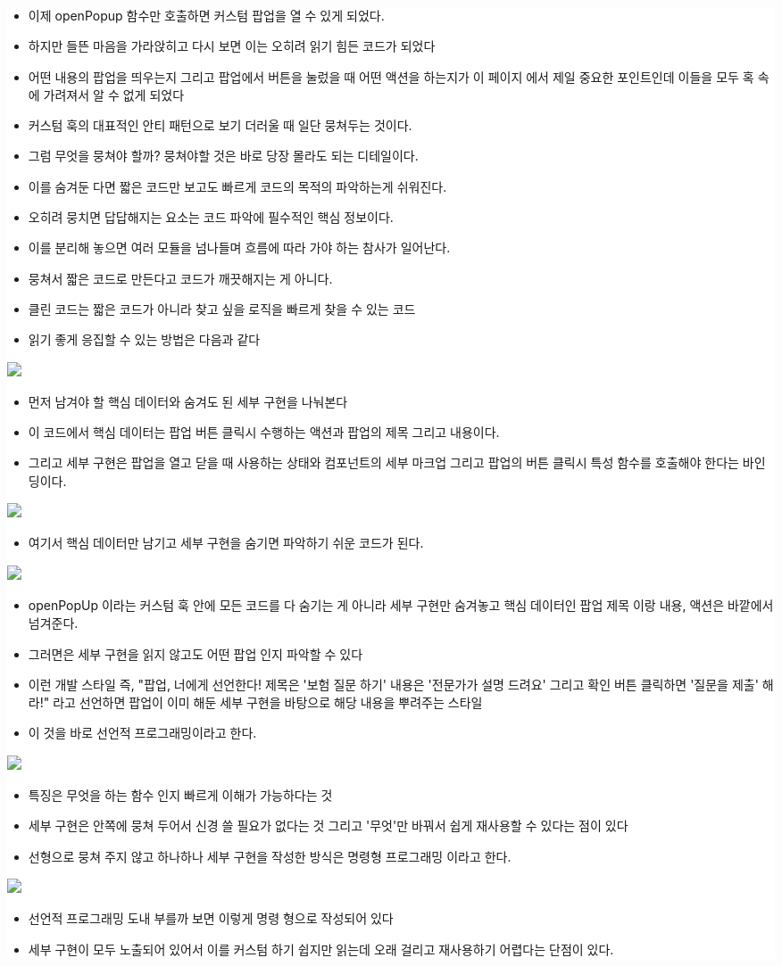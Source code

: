 - 이제 openPopup 함수만 호출하면 커스텀 팝업을 열 수 있게 되었다.

- 하지만 들뜬 마음을 가라앉히고 다시 보면 이는 오히려 읽기 힘든 코드가 되었다

- 어떤 내용의 팝업을 띄우는지 그리고 팝업에서 버튼을 눌렀을 때 어떤 액션을 하는지가 이 페이지 에서 제일 중요한 포인트인데 이들을 모두 혹 속에 가려져서 알 수 없게 되었다

- 커스텀 훅의 대표적인 안티 패턴으로 보기 더러울 때 일단 뭉쳐두는 것이다.

- 그럼 무엇을 뭉쳐야 할까? 뭉쳐야할 것은 바로 당장 몰라도 되는 디테일이다.

- 이를 숨겨둔 다면 짧은 코드만 보고도 빠르게 코드의 목적의 파악하는게
  쉬워진다.

- 오히려 뭉치면 답답해지는 요소는 코드 파악에 필수적인 핵심 정보이다.

- 이를 분리해 놓으면 여러 모듈을 넘나들며 흐름에 따라 가야 하는 참사가 일어난다.

- 뭉쳐서 짧은 코드로 만든다고 코드가 깨끗해지는 게 아니다.

- 클린 코드는 짧은 코드가 아니라 찾고 싶을 로직을 빠르게 찾을 수 있는 코드

- 읽기 좋게 응집할 수 있는 방법은 다음과 같다

<img src="https://github.com/dkmqflx/dkmqflx.github.io/blob/master/assets/img/post_img/2021-07-18-refactoring-toss-cleancode/image18.png?raw=true">

- 먼저 남겨야 할 핵심 데이터와 숨겨도 된 세부 구현을 나눠본다

- 이 코드에서 핵심 데이터는 팝업 버튼 클릭시 수행하는 액션과 팝업의 제목 그리고 내용이다.

- 그리고 세부 구현은 팝업을 열고 닫을 때 사용하는 상태와 컴포넌트의 세부 마크업 그리고 팝업의 버튼 클릭시 특성 함수를 호출해야 한다는 바인딩이다.

<img src="https://github.com/dkmqflx/dkmqflx.github.io/blob/master/assets/img/post_img/2021-07-18-refactoring-toss-cleancode/image19.png?raw=true">

- 여기서 핵심 데이터만 남기고 세부 구현을 숨기면 파악하기 쉬운 코드가 된다.

<img src="https://github.com/dkmqflx/dkmqflx.github.io/blob/master/assets/img/post_img/2021-07-18-refactoring-toss-cleancode/image20.png?raw=true">

- openPopUp 이라는 커스텀 훅 안에 모든 코드를 다 숨기는 게 아니라 세부 구현만 숨겨놓고 핵심 데이터인 팝업 제목 이랑 내용, 액션은 바깥에서 넘겨준다.

- 그러면은 세부 구현을 읽지 않고도 어떤 팝업 인지 파악할 수 있다

- 이런 개발 스타일 즉, "팝업, 너에게 선언한다! 제목은 '보험 질문 하기' 내용은 '전문가가 설명 드려요' 그리고 확인 버튼 클릭하면 '질문을 제출' 해라!" 라고 선언하면 팝업이 이미 해둔 세부 구현을 바탕으로 해당 내용을 뿌려주는 스타일

- 이 것을 바로 선언적 프로그래밍이라고 한다.

<img src="https://github.com/dkmqflx/dkmqflx.github.io/blob/master/assets/img/post_img/2021-07-18-refactoring-toss-cleancode/image21.png?raw=true">

- 특징은 무엇을 하는 함수 인지 빠르게 이해가 가능하다는 것

- 세부 구현은 안쪽에 뭉쳐 두어서 신경 쓸 필요가 없다는 것 그리고 '무엇'만 바꿔서 쉽게 재사용할 수 있다는 점이 있다

- 선형으로 뭉쳐 주지 않고 하나하나 세부 구현을 작성한 방식은 명령형
  프로그래밍 이라고 한다.

<img src="https://github.com/dkmqflx/dkmqflx.github.io/blob/master/assets/img/post_img/2021-07-18-refactoring-toss-cleancode/image22.png?raw=true">

- 선언적 프로그래밍 도내 부를까 보면 이렇게 명령 형으로 작성되어 있다

- 세부 구현이 모두 노출되어 있어서 이를 커스텀 하기 쉽지만 읽는데 오래 걸리고 재사용하기 어렵다는 단점이 있다.
